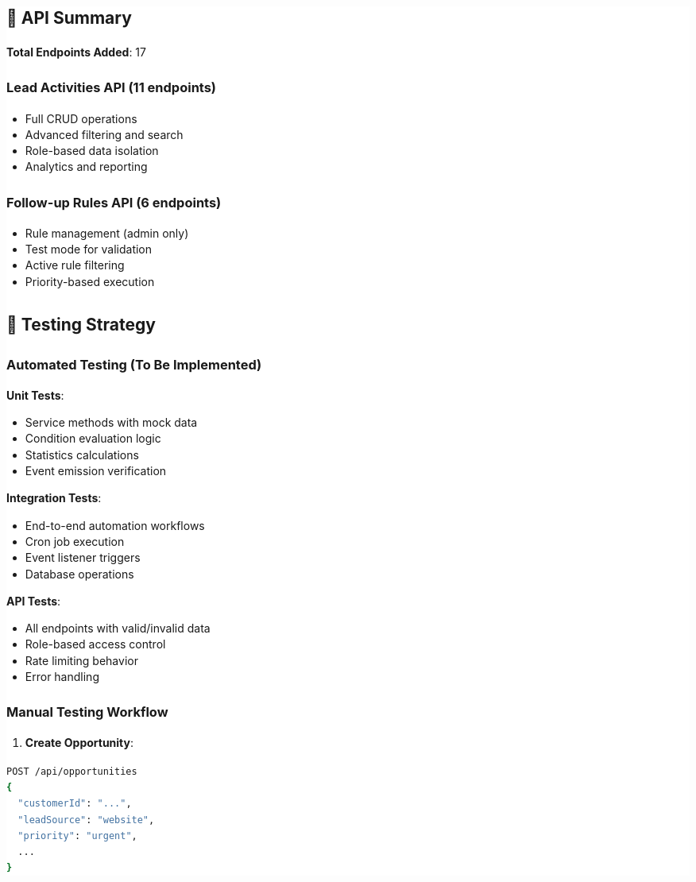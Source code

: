 ## 📝 API Summary

**Total Endpoints Added**: 17

### Lead Activities API (11 endpoints)

- Full CRUD operations
- Advanced filtering and search
- Role-based data isolation
- Analytics and reporting

### Follow-up Rules API (6 endpoints)

- Rule management (admin only)
- Test mode for validation
- Active rule filtering
- Priority-based execution

## 🧪 Testing Strategy

### Automated Testing (To Be Implemented)

**Unit Tests**:

- Service methods with mock data
- Condition evaluation logic
- Statistics calculations
- Event emission verification

**Integration Tests**:

- End-to-end automation workflows
- Cron job execution
- Event listener triggers
- Database operations

**API Tests**:

- All endpoints with valid/invalid data
- Role-based access control
- Rate limiting behavior
- Error handling

### Manual Testing Workflow

1. **Create Opportunity**:

```bash
POST /api/opportunities
{
  "customerId": "...",
  "leadSource": "website",
  "priority": "urgent",
  ...
}
```
